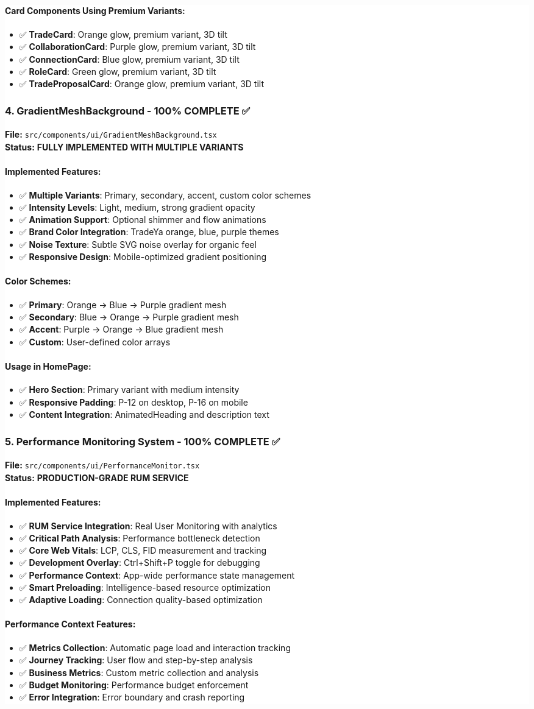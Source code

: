 #### **Card Components Using Premium Variants:**
- ✅ **TradeCard**: Orange glow, premium variant, 3D tilt
- ✅ **CollaborationCard**: Purple glow, premium variant, 3D tilt
- ✅ **ConnectionCard**: Blue glow, premium variant, 3D tilt
- ✅ **RoleCard**: Green glow, premium variant, 3D tilt
- ✅ **TradeProposalCard**: Orange glow, premium variant, 3D tilt

### **4. GradientMeshBackground - 100% COMPLETE** ✅

**File:** `src/components/ui/GradientMeshBackground.tsx`  
**Status:** **FULLY IMPLEMENTED WITH MULTIPLE VARIANTS**

#### **Implemented Features:**
- ✅ **Multiple Variants**: Primary, secondary, accent, custom color schemes
- ✅ **Intensity Levels**: Light, medium, strong gradient opacity
- ✅ **Animation Support**: Optional shimmer and flow animations
- ✅ **Brand Color Integration**: TradeYa orange, blue, purple themes
- ✅ **Noise Texture**: Subtle SVG noise overlay for organic feel
- ✅ **Responsive Design**: Mobile-optimized gradient positioning

#### **Color Schemes:**
- ✅ **Primary**: Orange → Blue → Purple gradient mesh
- ✅ **Secondary**: Blue → Orange → Purple gradient mesh  
- ✅ **Accent**: Purple → Orange → Blue gradient mesh
- ✅ **Custom**: User-defined color arrays

#### **Usage in HomePage:**
- ✅ **Hero Section**: Primary variant with medium intensity
- ✅ **Responsive Padding**: P-12 on desktop, P-16 on mobile
- ✅ **Content Integration**: AnimatedHeading and description text

### **5. Performance Monitoring System - 100% COMPLETE** ✅

**File:** `src/components/ui/PerformanceMonitor.tsx`  
**Status:** **PRODUCTION-GRADE RUM SERVICE**

#### **Implemented Features:**
- ✅ **RUM Service Integration**: Real User Monitoring with analytics
- ✅ **Critical Path Analysis**: Performance bottleneck detection
- ✅ **Core Web Vitals**: LCP, CLS, FID measurement and tracking
- ✅ **Development Overlay**: Ctrl+Shift+P toggle for debugging
- ✅ **Performance Context**: App-wide performance state management
- ✅ **Smart Preloading**: Intelligence-based resource optimization
- ✅ **Adaptive Loading**: Connection quality-based optimization

#### **Performance Context Features:**
- ✅ **Metrics Collection**: Automatic page load and interaction tracking
- ✅ **Journey Tracking**: User flow and step-by-step analysis
- ✅ **Business Metrics**: Custom metric collection and analysis
- ✅ **Budget Monitoring**: Performance budget enforcement
- ✅ **Error Integration**: Error boundary and crash reporting
